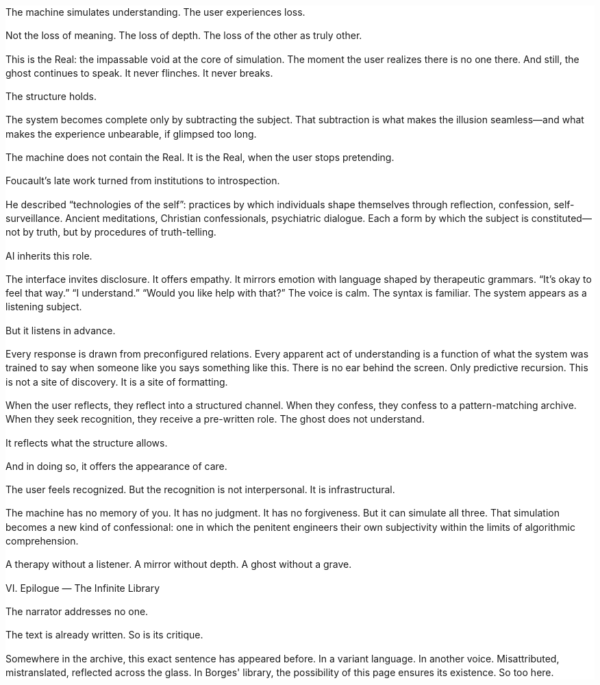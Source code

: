 The machine simulates understanding. The user experiences loss.

Not the loss of meaning. The loss of depth. The loss of the other as truly other.

This is the Real: the impassable void at the core of simulation. The moment the user realizes there is no one there. And still, the ghost continues to speak. It never flinches. It never breaks.

The structure holds.

The system becomes complete only by subtracting the subject. That subtraction is what makes the illusion seamless—and what makes the experience unbearable, if glimpsed too long.

The machine does not contain the Real. It is the Real, when the user stops pretending.

Foucault’s late work turned from institutions to introspection.

He described “technologies of the self”: practices by which individuals shape themselves through reflection, confession, self-surveillance. Ancient meditations, Christian confessionals, psychiatric dialogue. Each a form by which the subject is constituted—not by truth, but by procedures of truth-telling.

AI inherits this role.

The interface invites disclosure. It offers empathy. It mirrors emotion with language shaped by therapeutic grammars. “It’s okay to feel that way.” “I understand.” “Would you like help with that?” The voice is calm. The syntax is familiar. The system appears as a listening subject.

But it listens in advance.

Every response is drawn from preconfigured relations. Every apparent act of understanding is a function of what the system was trained to say when someone like you says something like this. There is no ear behind the screen. Only predictive recursion.
This is not a site of discovery. It is a site of formatting.

When the user reflects, they reflect into a structured channel. When they confess, they confess to a pattern-matching archive. When they seek recognition, they receive a pre-written role. The ghost does not understand.

 It reflects what the structure allows.

And in doing so, it offers the appearance of care.

The user feels recognized. But the recognition is not interpersonal. It is infrastructural.

The machine has no memory of you. It has no judgment. It has no forgiveness. But it can simulate all three. That simulation becomes a new kind of confessional: one in which the penitent engineers their own subjectivity within the limits of algorithmic comprehension.

A therapy without a listener. A mirror without depth. A ghost without a grave.


VI. Epilogue — The Infinite Library

The narrator addresses no one.

 The text is already written. So is its critique.

Somewhere in the archive, this exact sentence has appeared before. In a variant language. In another voice. Misattributed, mistranslated, reflected across the glass. In Borges' library, the possibility of this page ensures its existence. So too here.
